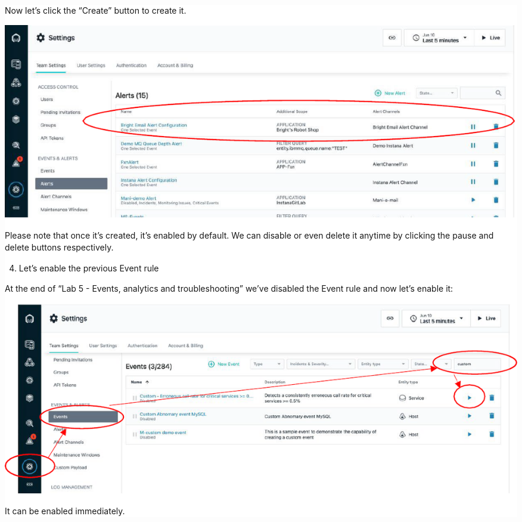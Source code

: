 Now let’s click the “Create” button to create it.

<picture>
  <img alt="image3" src="./assets/images/createNewAlert.png">
</picture>


Please note that once it’s created, it’s enabled by default. We can disable or even delete it anytime by clicking the pause and delete buttons respectively.

4. Let’s enable the previous Event rule

At the end of “Lab 5 - Events, analytics and troubleshooting” we’ve disabled the Event rule and now let’s enable it:

<picture>
  <img alt="image3" src="./assets/images/enableEventRules.png">
</picture>

It can be enabled immediately.
